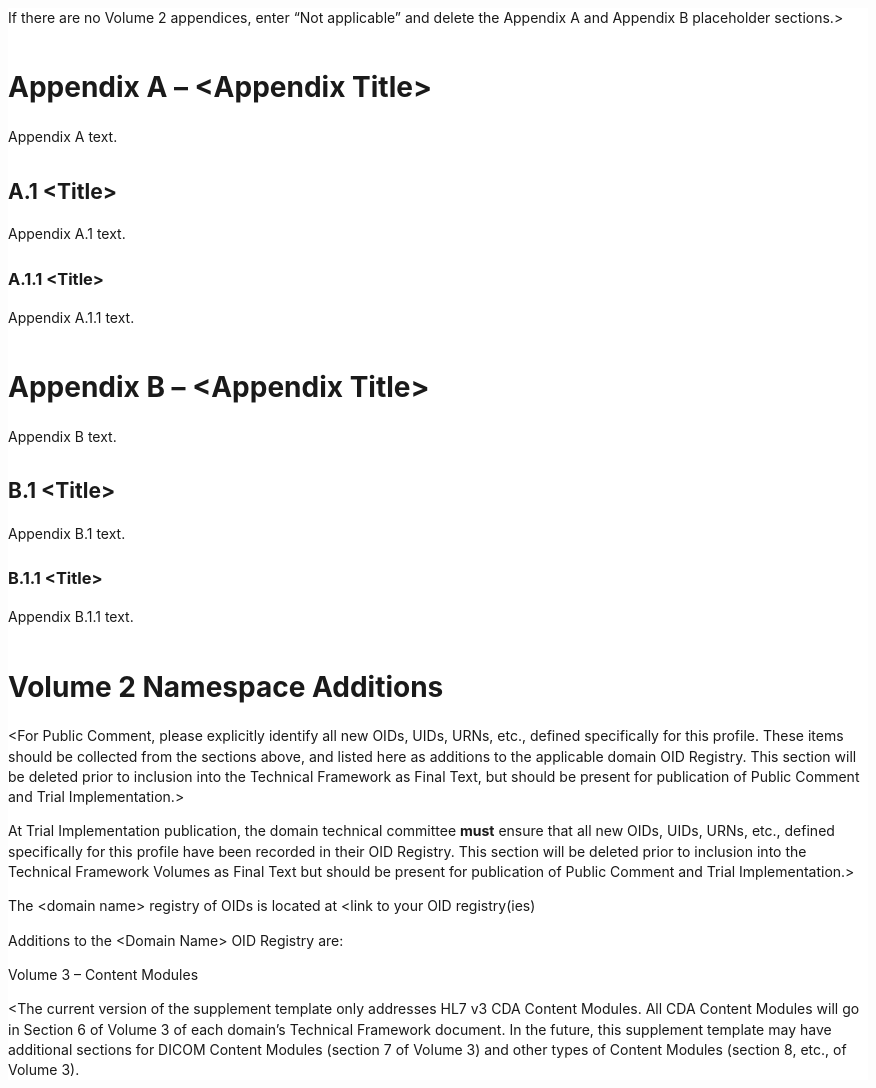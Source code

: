 If there are no Volume 2 appendices, enter “Not applicable” and delete
the Appendix A and Appendix B placeholder sections.&gt;

Appendix A – &lt;Appendix Title&gt; 
===================================

Appendix A text.

A.1 &lt;Title&gt;
-----------------

Appendix A.1 text.

### A.1.1 &lt;Title&gt;

Appendix A.1.1 text.

Appendix B – &lt;Appendix Title&gt; 
===================================

Appendix B text.

B.1 &lt;Title&gt;
-----------------

Appendix B.1 text.

### B.1.1 &lt;Title&gt;

Appendix B.1.1 text.

Volume 2 Namespace Additions
============================

&lt;For Public Comment, please explicitly identify all new OIDs, UIDs,
URNs, etc., defined specifically for this profile. These items should be
collected from the sections above, and listed here as additions to the
applicable domain OID Registry. This section will be deleted prior to
inclusion into the Technical Framework as Final Text, but should be
present for publication of Public Comment and Trial Implementation.&gt;

At Trial Implementation publication, the domain technical committee
**must** ensure that all new OIDs, UIDs, URNs, etc., defined
specifically for this profile have been recorded in their OID Registry.
This section will be deleted prior to inclusion into the Technical
Framework Volumes as Final Text but should be present for publication of
Public Comment and Trial Implementation.&gt;

The &lt;domain name&gt; registry of OIDs is located at &lt;link to your
OID registry(ies)

Additions to the &lt;Domain Name&gt; OID Registry are:

<span id="_Toc345074694" class="anchor"></span>Volume 3 – Content
Modules

&lt;The current version of the supplement template only addresses HL7 v3
CDA Content Modules. All CDA Content Modules will go in Section 6 of
Volume 3 of each domain’s Technical Framework document. In the future,
this supplement template may have additional sections for DICOM Content
Modules (section 7 of Volume 3) and other types of Content Modules
(section 8, etc., of Volume 3).
